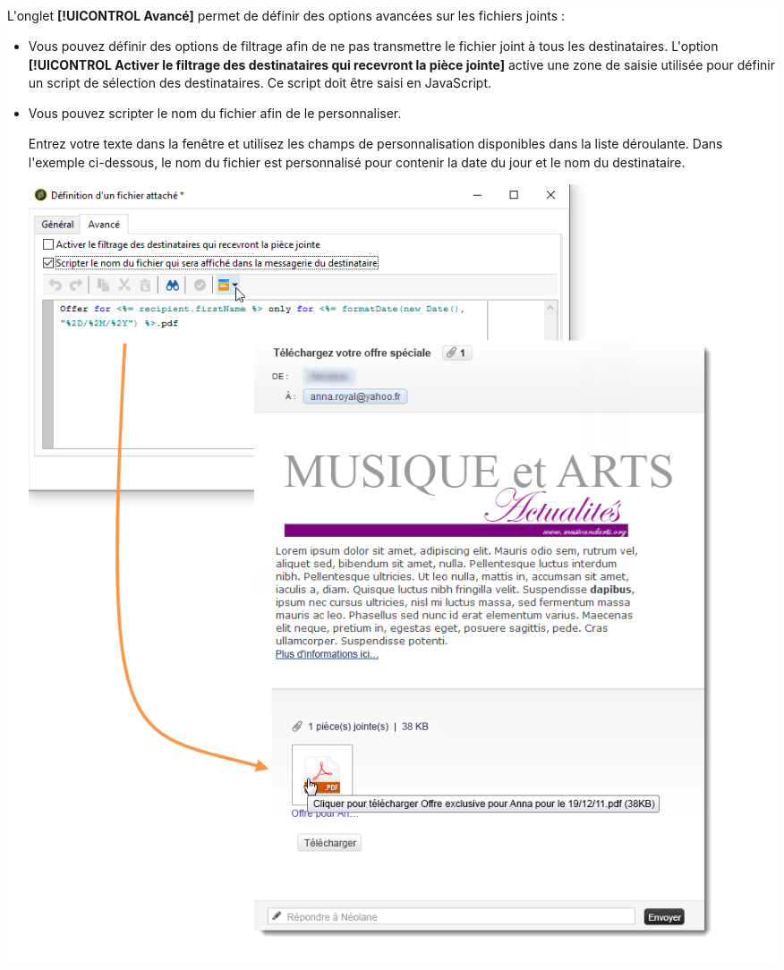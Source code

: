 L&#39;onglet **[!UICONTROL Avancé]** permet de définir des options avancées sur les fichiers joints :

* Vous pouvez définir des options de filtrage afin de ne pas transmettre le fichier joint à tous les destinataires. L&#39;option **[!UICONTROL Activer le filtrage des destinataires qui recevront la pièce jointe]** active une zone de saisie utilisée pour définir un script de sélection des destinataires. Ce script doit être saisi en JavaScript.
* Vous pouvez scripter le nom du fichier afin de le personnaliser.

  Entrez votre texte dans la fenêtre et utilisez les champs de personnalisation disponibles dans la liste déroulante. Dans l&#39;exemple ci-dessous, le nom du fichier est personnalisé pour contenir la date du jour et le nom du destinataire.

  ![](assets/s_ncs_user_wizard_email_calc_attachement_09.png)
